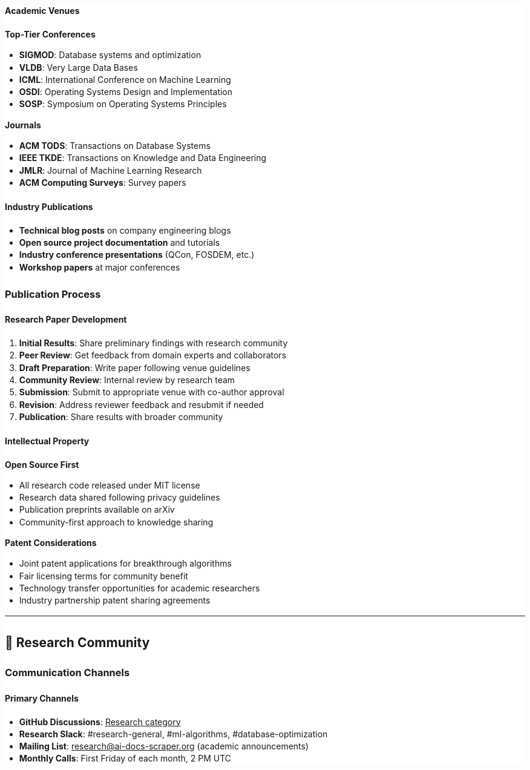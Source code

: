 #### Academic Venues
**Top-Tier Conferences**
- **SIGMOD**: Database systems and optimization
- **VLDB**: Very Large Data Bases
- **ICML**: International Conference on Machine Learning
- **OSDI**: Operating Systems Design and Implementation
- **SOSP**: Symposium on Operating Systems Principles

**Journals**
- **ACM TODS**: Transactions on Database Systems
- **IEEE TKDE**: Transactions on Knowledge and Data Engineering
- **JMLR**: Journal of Machine Learning Research
- **ACM Computing Surveys**: Survey papers

#### Industry Publications
- **Technical blog posts** on company engineering blogs
- **Open source project documentation** and tutorials
- **Industry conference presentations** (QCon, FOSDEM, etc.)
- **Workshop papers** at major conferences

### Publication Process

#### Research Paper Development
1. **Initial Results**: Share preliminary findings with research community
2. **Peer Review**: Get feedback from domain experts and collaborators
3. **Draft Preparation**: Write paper following venue guidelines
4. **Community Review**: Internal review by research team
5. **Submission**: Submit to appropriate venue with co-author approval
6. **Revision**: Address reviewer feedback and resubmit if needed
7. **Publication**: Share results with broader community

#### Intellectual Property
**Open Source First**
- All research code released under MIT license
- Research data shared following privacy guidelines
- Publication preprints available on arXiv
- Community-first approach to knowledge sharing

**Patent Considerations**
- Joint patent applications for breakthrough algorithms
- Fair licensing terms for community benefit
- Technology transfer opportunities for academic researchers
- Industry partnership patent sharing agreements

---

## 💬 Research Community

### Communication Channels

#### Primary Channels
- **GitHub Discussions**: [Research category](https://github.com/BjornMelin/ai-docs-vector-db-hybrid-scraper/discussions/categories/research)
- **Research Slack**: #research-general, #ml-algorithms, #database-optimization
- **Mailing List**: research@ai-docs-scraper.org (academic announcements)
- **Monthly Calls**: First Friday of each month, 2 PM UTC
